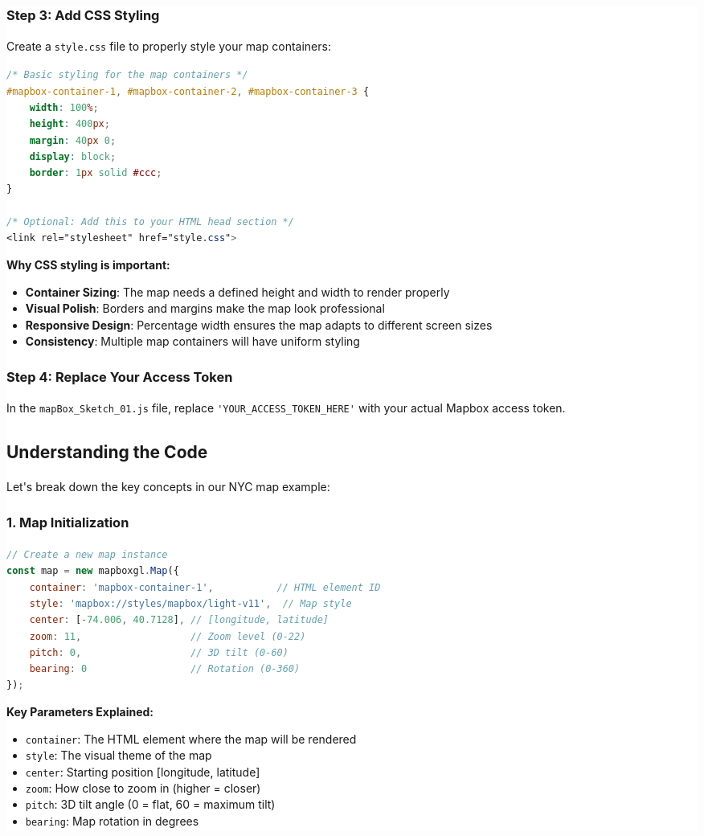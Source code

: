 ### Step 3: Add CSS Styling

Create a `style.css` file to properly style your map containers:

```css
/* Basic styling for the map containers */
#mapbox-container-1, #mapbox-container-2, #mapbox-container-3 {
    width: 100%;
    height: 400px;
    margin: 40px 0;
    display: block;
    border: 1px solid #ccc;
}

/* Optional: Add this to your HTML head section */
<link rel="stylesheet" href="style.css">
```

**Why CSS styling is important:**
- **Container Sizing**: The map needs a defined height and width to render properly
- **Visual Polish**: Borders and margins make the map look professional
- **Responsive Design**: Percentage width ensures the map adapts to different screen sizes
- **Consistency**: Multiple map containers will have uniform styling

### Step 4: Replace Your Access Token
In the `mapBox_Sketch_01.js` file, replace `'YOUR_ACCESS_TOKEN_HERE'` with your actual Mapbox access token.

## Understanding the Code

Let's break down the key concepts in our NYC map example:

### 1. Map Initialization

```javascript
// Create a new map instance
const map = new mapboxgl.Map({
    container: 'mapbox-container-1',           // HTML element ID
    style: 'mapbox://styles/mapbox/light-v11',  // Map style
    center: [-74.006, 40.7128], // [longitude, latitude]
    zoom: 11,                   // Zoom level (0-22)
    pitch: 0,                   // 3D tilt (0-60)
    bearing: 0                  // Rotation (0-360)
});
```

**Key Parameters Explained:**
- `container`: The HTML element where the map will be rendered
- `style`: The visual theme of the map
- `center`: Starting position [longitude, latitude]
- `zoom`: How close to zoom in (higher = closer)
- `pitch`: 3D tilt angle (0 = flat, 60 = maximum tilt)
- `bearing`: Map rotation in degrees
